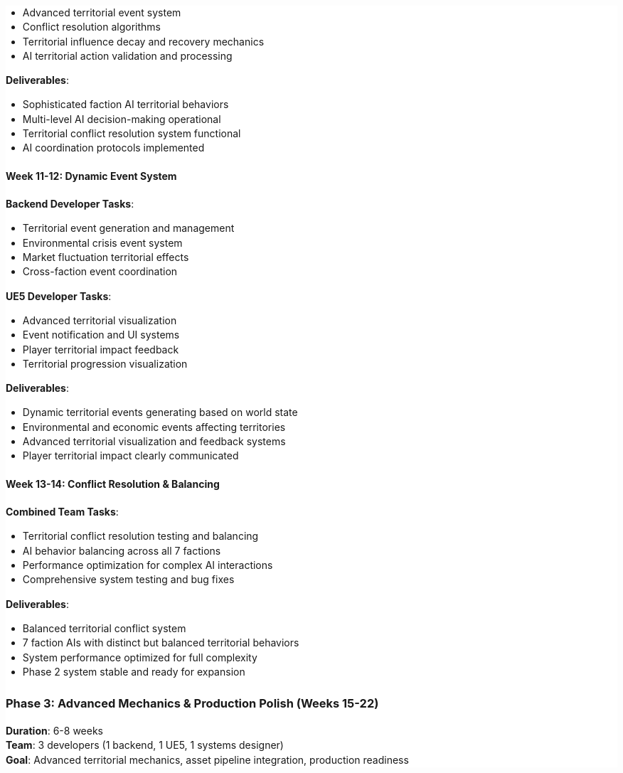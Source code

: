 - Advanced territorial event system
- Conflict resolution algorithms
- Territorial influence decay and recovery mechanics
- AI territorial action validation and processing

**Deliverables**:

- Sophisticated faction AI territorial behaviors
- Multi-level AI decision-making operational
- Territorial conflict resolution system functional
- AI coordination protocols implemented

#### Week 11-12: Dynamic Event System

**Backend Developer Tasks**:

- Territorial event generation and management
- Environmental crisis event system
- Market fluctuation territorial effects
- Cross-faction event coordination

**UE5 Developer Tasks**:

- Advanced territorial visualization
- Event notification and UI systems
- Player territorial impact feedback
- Territorial progression visualization

**Deliverables**:

- Dynamic territorial events generating based on world state
- Environmental and economic events affecting territories
- Advanced territorial visualization and feedback systems
- Player territorial impact clearly communicated

#### Week 13-14: Conflict Resolution & Balancing

**Combined Team Tasks**:

- Territorial conflict resolution testing and balancing
- AI behavior balancing across all 7 factions
- Performance optimization for complex AI interactions
- Comprehensive system testing and bug fixes

**Deliverables**:

- Balanced territorial conflict system
- 7 faction AIs with distinct but balanced territorial behaviors
- System performance optimized for full complexity
- Phase 2 system stable and ready for expansion

### Phase 3: Advanced Mechanics & Production Polish (Weeks 15-22)

**Duration**: 6-8 weeks  
**Team**: 3 developers (1 backend, 1 UE5, 1 systems designer)  
**Goal**: Advanced territorial mechanics, asset pipeline integration, production readiness
